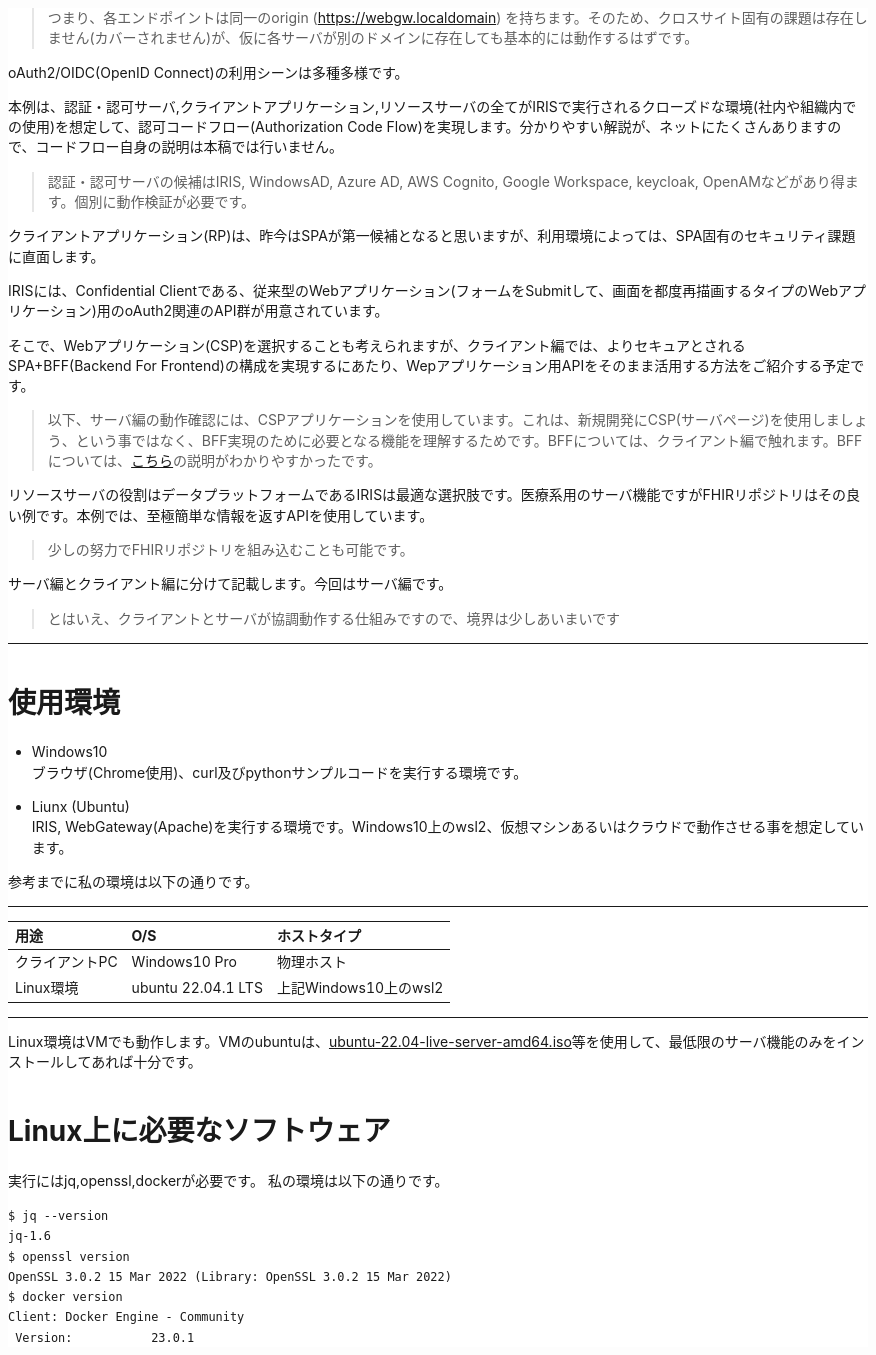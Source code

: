 > つまり、各エンドポイントは同一のorigin (https://webgw.localdomain) を持ちます。そのため、クロスサイト固有の課題は存在しません(カバーされません)が、仮に各サーバが別のドメインに存在しても基本的には動作するはずです。

oAuth2/OIDC(OpenID Connect)の利用シーンは多種多様です。

本例は、認証・認可サーバ,クライアントアプリケーション,リソースサーバの全てがIRISで実行されるクローズドな環境(社内や組織内での使用)を想定して、認可コードフロー(Authorization Code Flow)を実現します。分かりやすい解説が、ネットにたくさんありますので、コードフロー自身の説明は本稿では行いません。

>認証・認可サーバの候補はIRIS, WindowsAD, Azure AD, AWS Cognito, Google Workspace, keycloak, OpenAMなどがあり得ます。個別に動作検証が必要です。

クライアントアプリケーション(RP)は、昨今はSPAが第一候補となると思いますが、利用環境によっては、SPA固有のセキュリティ課題に直面します。

IRISには、Confidential Clientである、従来型のWebアプリケーション(フォームをSubmitして、画面を都度再描画するタイプのWebアプリケーション)用のoAuth2関連のAPI群が用意されています。

そこで、Webアプリケーション(CSP)を選択することも考えられますが、クライアント編では、よりセキュアとされるSPA+BFF(Backend For Frontend)の構成を実現するにあたり、Wepアプリケーション用APIをそのまま活用する方法をご紹介する予定です。

> 以下、サーバ編の動作確認には、CSPアプリケーションを使用しています。これは、新規開発にCSP(サーバページ)を使用しましょう、という事ではなく、BFF実現のために必要となる機能を理解するためです。BFFについては、クライアント編で触れます。BFFについては、[こちら](https://dev.to/damikun/web-app-security-understanding-the-meaning-of-the-bff-pattern-i85)の説明がわかりやすかったです。

リソースサーバの役割はデータプラットフォームであるIRISは最適な選択肢です。医療系用のサーバ機能ですがFHIRリポジトリはその良い例です。本例では、至極簡単な情報を返すAPIを使用しています。

> 少しの努力でFHIRリポジトリを組み込むことも可能です。

サーバ編とクライアント編に分けて記載します。今回はサーバ編です。

> とはいえ、クライアントとサーバが協調動作する仕組みですので、境界は少しあいまいです


---------

# 使用環境
- Windows10  
ブラウザ(Chrome使用)、curl及びpythonサンプルコードを実行する環境です。

- Liunx (Ubuntu)  
IRIS, WebGateway(Apache)を実行する環境です。Windows10上のwsl2、仮想マシンあるいはクラウドで動作させる事を想定しています。

参考までに私の環境は以下の通りです。

---------

|用途|O/S|ホストタイプ|
|:--|:--|:--|
|クライアントPC|Windows10 Pro|物理ホスト|
|Linux環境|ubuntu 22.04.1 LTS|上記Windows10上のwsl2|

---------
Linux環境はVMでも動作します。VMのubuntuは、[ubuntu-22.04-live-server-amd64.iso](https://releases.ubuntu.com/22.04/ubuntu-22.04.1-live-server-amd64.iso
)等を使用して、最低限のサーバ機能のみをインストールしてあれば十分です。

# Linux上に必要なソフトウェア
実行にはjq,openssl,dockerが必要です。
私の環境は以下の通りです。
```
$ jq --version
jq-1.6
$ openssl version
OpenSSL 3.0.2 15 Mar 2022 (Library: OpenSSL 3.0.2 15 Mar 2022)
$ docker version
Client: Docker Engine - Community
 Version:           23.0.1
```